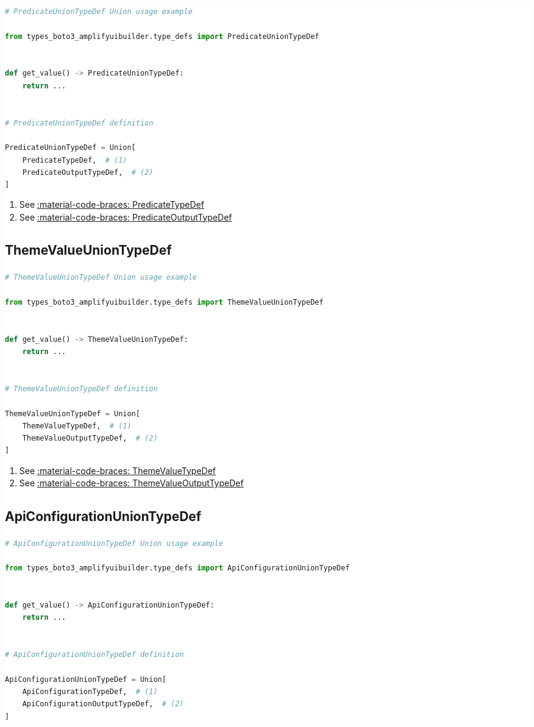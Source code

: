 ```python
# PredicateUnionTypeDef Union usage example

from types_boto3_amplifyuibuilder.type_defs import PredicateUnionTypeDef


def get_value() -> PredicateUnionTypeDef:
    return ...


# PredicateUnionTypeDef definition

PredicateUnionTypeDef = Union[
    PredicateTypeDef,  # (1)
    PredicateOutputTypeDef,  # (2)
]
```

1. See [:material-code-braces: PredicateTypeDef](./type_defs.md#predicatetypedef)
2. See [:material-code-braces: PredicateOutputTypeDef](./type_defs.md#predicateoutputtypedef)

## ThemeValueUnionTypeDef

```python
# ThemeValueUnionTypeDef Union usage example

from types_boto3_amplifyuibuilder.type_defs import ThemeValueUnionTypeDef


def get_value() -> ThemeValueUnionTypeDef:
    return ...


# ThemeValueUnionTypeDef definition

ThemeValueUnionTypeDef = Union[
    ThemeValueTypeDef,  # (1)
    ThemeValueOutputTypeDef,  # (2)
]
```

1. See [:material-code-braces: ThemeValueTypeDef](./type_defs.md#themevaluetypedef)
2. See [:material-code-braces: ThemeValueOutputTypeDef](./type_defs.md#themevalueoutputtypedef)

## ApiConfigurationUnionTypeDef

```python
# ApiConfigurationUnionTypeDef Union usage example

from types_boto3_amplifyuibuilder.type_defs import ApiConfigurationUnionTypeDef


def get_value() -> ApiConfigurationUnionTypeDef:
    return ...


# ApiConfigurationUnionTypeDef definition

ApiConfigurationUnionTypeDef = Union[
    ApiConfigurationTypeDef,  # (1)
    ApiConfigurationOutputTypeDef,  # (2)
]
```
